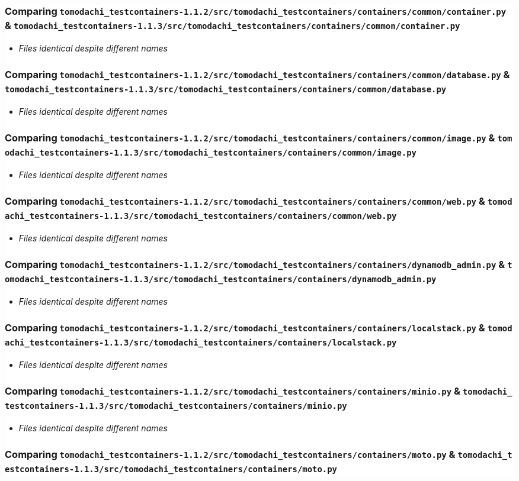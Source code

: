 ### Comparing `tomodachi_testcontainers-1.1.2/src/tomodachi_testcontainers/containers/common/container.py` & `tomodachi_testcontainers-1.1.3/src/tomodachi_testcontainers/containers/common/container.py`

 * *Files identical despite different names*

### Comparing `tomodachi_testcontainers-1.1.2/src/tomodachi_testcontainers/containers/common/database.py` & `tomodachi_testcontainers-1.1.3/src/tomodachi_testcontainers/containers/common/database.py`

 * *Files identical despite different names*

### Comparing `tomodachi_testcontainers-1.1.2/src/tomodachi_testcontainers/containers/common/image.py` & `tomodachi_testcontainers-1.1.3/src/tomodachi_testcontainers/containers/common/image.py`

 * *Files identical despite different names*

### Comparing `tomodachi_testcontainers-1.1.2/src/tomodachi_testcontainers/containers/common/web.py` & `tomodachi_testcontainers-1.1.3/src/tomodachi_testcontainers/containers/common/web.py`

 * *Files identical despite different names*

### Comparing `tomodachi_testcontainers-1.1.2/src/tomodachi_testcontainers/containers/dynamodb_admin.py` & `tomodachi_testcontainers-1.1.3/src/tomodachi_testcontainers/containers/dynamodb_admin.py`

 * *Files identical despite different names*

### Comparing `tomodachi_testcontainers-1.1.2/src/tomodachi_testcontainers/containers/localstack.py` & `tomodachi_testcontainers-1.1.3/src/tomodachi_testcontainers/containers/localstack.py`

 * *Files identical despite different names*

### Comparing `tomodachi_testcontainers-1.1.2/src/tomodachi_testcontainers/containers/minio.py` & `tomodachi_testcontainers-1.1.3/src/tomodachi_testcontainers/containers/minio.py`

 * *Files identical despite different names*

### Comparing `tomodachi_testcontainers-1.1.2/src/tomodachi_testcontainers/containers/moto.py` & `tomodachi_testcontainers-1.1.3/src/tomodachi_testcontainers/containers/moto.py`
